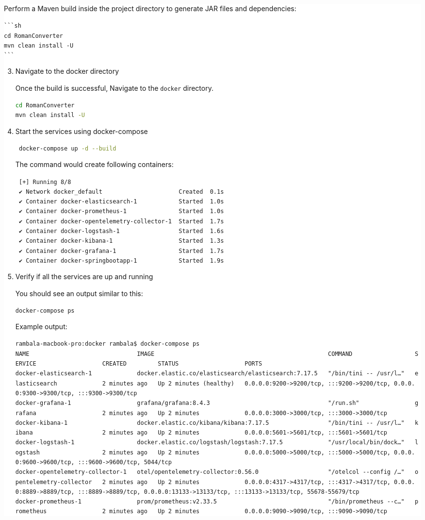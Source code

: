    Perform a Maven build inside the project directory to generate JAR files and dependencies:

    ```sh
    cd RomanConverter
    mvn clean install -U
    ```

3. Navigate to the docker directory

   Once the build is successful, Navigate to the `docker` directory.

     ```sh
    cd RomanConverter
    mvn clean install -U
    ```

      
4. Start the services using docker-compose
    
   ````sh
    docker-compose up -d --build
   ````
    
    The command would create following containers:

   ````sh
    [+] Running 8/8
    ✔ Network docker_default                      Created  0.1s
    ✔ Container docker-elasticsearch-1            Started  1.0s
    ✔ Container docker-prometheus-1               Started  1.0s
    ✔ Container docker-opentelemetry-collector-1  Started  1.7s
    ✔ Container docker-logstash-1                 Started  1.6s
    ✔ Container docker-kibana-1                   Started  1.3s
    ✔ Container docker-grafana-1                  Started  1.7s
    ✔ Container docker-springbootapp-1            Started  1.9s
   ````

5. Verify if all the services are up and running

   You should see an output similar to this:

    ```sh
    docker-compose ps
    ```

   Example output:

    ```plaintext
    rambala-macbook-pro:docker rambala$ docker-compose ps
    NAME                               IMAGE                                                  COMMAND                  SERVICE                   CREATED         STATUS                   PORTS
    docker-elasticsearch-1             docker.elastic.co/elasticsearch/elasticsearch:7.17.5   "/bin/tini -- /usr/l…"   elasticsearch             2 minutes ago   Up 2 minutes (healthy)   0.0.0.0:9200->9200/tcp, :::9200->9200/tcp, 0.0.0.0:9300->9300/tcp, :::9300->9300/tcp
    docker-grafana-1                   grafana/grafana:8.4.3                                  "/run.sh"                grafana                   2 minutes ago   Up 2 minutes             0.0.0.0:3000->3000/tcp, :::3000->3000/tcp
    docker-kibana-1                    docker.elastic.co/kibana/kibana:7.17.5                 "/bin/tini -- /usr/l…"   kibana                    2 minutes ago   Up 2 minutes             0.0.0.0:5601->5601/tcp, :::5601->5601/tcp
    docker-logstash-1                  docker.elastic.co/logstash/logstash:7.17.5             "/usr/local/bin/dock…"   logstash                  2 minutes ago   Up 2 minutes             0.0.0.0:5000->5000/tcp, :::5000->5000/tcp, 0.0.0.0:9600->9600/tcp, :::9600->9600/tcp, 5044/tcp
    docker-opentelemetry-collector-1   otel/opentelemetry-collector:0.56.0                    "/otelcol --config /…"   opentelemetry-collector   2 minutes ago   Up 2 minutes             0.0.0.0:4317->4317/tcp, :::4317->4317/tcp, 0.0.0.0:8889->8889/tcp, :::8889->8889/tcp, 0.0.0.0:13133->13133/tcp, :::13133->13133/tcp, 55678-55679/tcp
    docker-prometheus-1                prom/prometheus:v2.33.5                                "/bin/prometheus --c…"   prometheus                2 minutes ago   Up 2 minutes             0.0.0.0:9090->9090/tcp, :::9090->9090/tcp